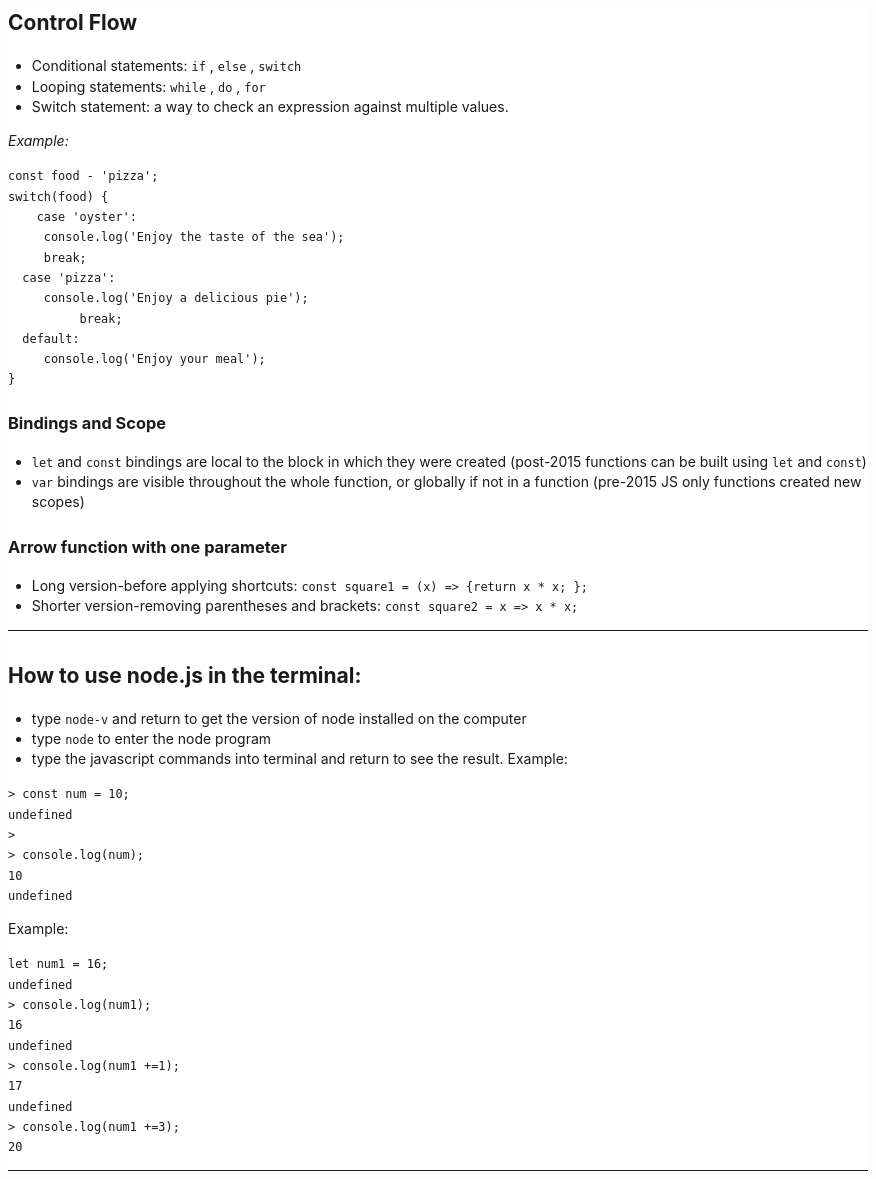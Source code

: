 
## Control Flow
- Conditional statements: `if` , `else` , `switch`
- Looping statements: `while` , `do` , `for`
- Switch statement: a way to check an expression against multiple values. 

*Example:*
```
const food - 'pizza';
switch(food) {
    case 'oyster':
     console.log('Enjoy the taste of the sea');
     break;
  case 'pizza':
     console.log('Enjoy a delicious pie');
          break;
  default:
     console.log('Enjoy your meal');
}
```

### Bindings and Scope
- `let` and `const` bindings are local to the block in which they were created (post-2015 functions can be built using `let` and `const`)  
- `var` bindings are visible throughout the whole function, or globally if not in a function (pre-2015 JS only functions created new scopes)

### Arrow function with one parameter
- Long version-before applying shortcuts:
`const square1 = (x) => {return x * x; };`
- Shorter version-removing parentheses and brackets:
`const square2 = x => x * x;`

---

## How to use node.js in the terminal:

- type `node-v` and return to get the version of node installed on the computer
- type `node` to enter the node program
- type the javascript commands into terminal and return to see the result. 
Example:
```
> const num = 10;
undefined
> 
> console.log(num);
10
undefined
```
Example:
```
let num1 = 16;
undefined
> console.log(num1);
16
undefined
> console.log(num1 +=1);
17
undefined
> console.log(num1 +=3);
20
```
---